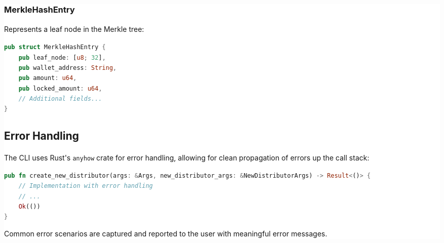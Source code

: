 ### MerkleHashEntry

Represents a leaf node in the Merkle tree:

```rust
pub struct MerkleHashEntry {
    pub leaf_node: [u8; 32],
    pub wallet_address: String,
    pub amount: u64,
    pub locked_amount: u64,
    // Additional fields...
}
```

## Error Handling

The CLI uses Rust's `anyhow` crate for error handling, allowing for clean propagation of errors up the call stack:

```rust
pub fn create_new_distributor(args: &Args, new_distributor_args: &NewDistributorArgs) -> Result<()> {
    // Implementation with error handling
    // ...
    Ok(())
}
```

Common error scenarios are captured and reported to the user with meaningful error messages. 